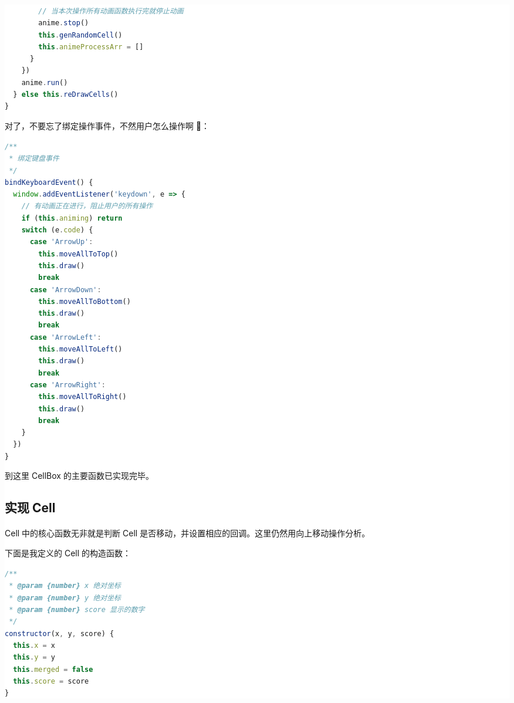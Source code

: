 ```javascript
        // 当本次操作所有动画函数执行完就停止动画
        anime.stop()
        this.genRandomCell()
        this.animeProcessArr = []
      }
    })
    anime.run()
  } else this.reDrawCells()
}
```

对了，不要忘了绑定操作事件，不然用户怎么操作啊 🤣：

```javascript
/**
 * 绑定键盘事件
 */
bindKeyboardEvent() {
  window.addEventListener('keydown', e => {
    // 有动画正在进行，阻止用户的所有操作
    if (this.animing) return
    switch (e.code) {
      case 'ArrowUp':
        this.moveAllToTop()
        this.draw()
        break
      case 'ArrowDown':
        this.moveAllToBottom()
        this.draw()
        break
      case 'ArrowLeft':
        this.moveAllToLeft()
        this.draw()
        break
      case 'ArrowRight':
        this.moveAllToRight()
        this.draw()
        break
    }
  })
}
```

到这里 CellBox 的主要函数已实现完毕。

## 实现 Cell

Cell 中的核心函数无非就是判断 Cell 是否移动，并设置相应的回调。这里仍然用向上移动操作分析。

下面是我定义的 Cell 的构造函数：

```javascript
/**
 * @param {number} x 绝对坐标
 * @param {number} y 绝对坐标
 * @param {number} score 显示的数字
 */
constructor(x, y, score) {
  this.x = x
  this.y = y
  this.merged = false
  this.score = score
}
```
